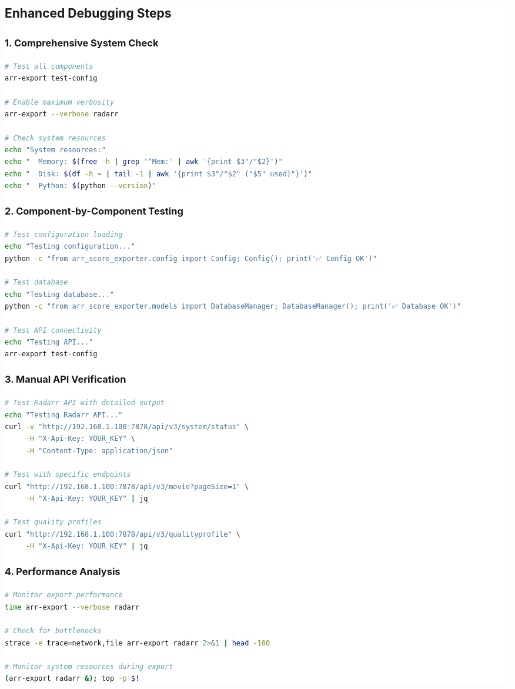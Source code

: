 ## Enhanced Debugging Steps

### 1. Comprehensive System Check
```bash
# Test all components
arr-export test-config

# Enable maximum verbosity
arr-export --verbose radarr

# Check system resources
echo "System resources:"
echo "  Memory: $(free -h | grep '^Mem:' | awk '{print $3"/"$2}')"
echo "  Disk: $(df -h ~ | tail -1 | awk '{print $3"/"$2" ("$5" used)"}')"
echo "  Python: $(python --version)"
```

### 2. Component-by-Component Testing
```bash
# Test configuration loading
echo "Testing configuration..."
python -c "from arr_score_exporter.config import Config; Config(); print('✅ Config OK')"

# Test database
echo "Testing database..."
python -c "from arr_score_exporter.models import DatabaseManager; DatabaseManager(); print('✅ Database OK')"

# Test API connectivity
echo "Testing API..."
arr-export test-config
```

### 3. Manual API Verification
```bash
# Test Radarr API with detailed output
echo "Testing Radarr API..."
curl -v "http://192.168.1.100:7878/api/v3/system/status" \
     -H "X-Api-Key: YOUR_KEY" \
     -H "Content-Type: application/json"

# Test with specific endpoints
curl "http://192.168.1.100:7878/api/v3/movie?pageSize=1" \
     -H "X-Api-Key: YOUR_KEY" | jq

# Test quality profiles
curl "http://192.168.1.100:7878/api/v3/qualityprofile" \
     -H "X-Api-Key: YOUR_KEY" | jq
```

### 4. Performance Analysis
```bash
# Monitor export performance
time arr-export --verbose radarr

# Check for bottlenecks
strace -e trace=network,file arr-export radarr 2>&1 | head -100

# Monitor system resources during export
(arr-export radarr &); top -p $!
```
